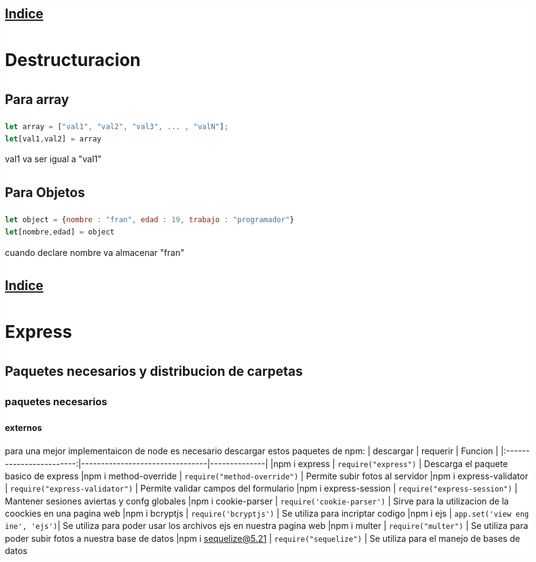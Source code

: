 </div> 
</div> 



## [Indice](#Indice)
<div id = "Destructuracion"> 

# Destructuracion
<div id = "Destructuracion-array"> 

## Para array
```js
let array = ["val1", "val2", "val3", ... , "valN"];
let[val1,val2] = array 
```
val1 va ser igual a "val1"

</div> 
<div id = "Destructuracion-Objetos"> 


## Para Objetos
```js
let object = {nombre : "fran", edad : 19, trabajo : "programador"}
let[nombre,edad] = object
```
cuando declare nombre va almacenar "fran" 

</div> 
</div> 

## [Indice](#Indice)
<div id = "Express">  

# Express
<div id = "Express-Paquetes"> 

## Paquetes necesarios y distribucion de carpetas
### paquetes necesarios
#### externos
para una mejor implementaicon de node es necesario descargar estos paquetes de npm:
| descargar                |              requerir          |     Funcion  |
|:------------------------:|--------------------------------|--------------|
|npm i express             | `require("express")`           | Descarga el paquete basico de express
|npm i method-override     | `require("method-override")`   | Permite subir fotos al servidor
|npm i express-validator   | `require("express-validator")` | Permite validar campos del formulario
|npm i express-session     | `require("express-session")`   | Mantener sesiones aviertas y confg globales
|npm i cookie-parser       | `require('cookie-parser')`     | Sirve para la utilizacion de la coockies en una pagina web
|npm i bcryptjs            | `require('bcryptjs')`          | Se utiliza para incriptar codigo
|npm i ejs                 | `app.set('view engine', 'ejs')`| Se utiliza para poder usar los archivos ejs en nuestra pagina web
|npm i multer              | `require("multer")`            | Se utiliza para poder subir fotos a nuestra base de datos
|npm i sequelize@5.21      | `require("sequelize")`         | Se utiliza para el manejo de bases de datos 